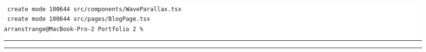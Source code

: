 ```
 create mode 100644 src/components/WaveParallax.tsx
 create mode 100644 src/pages/BlogPage.tsx
arranstrange@MacBook-Pro-2 Portfolio 2 %
```

---



---

